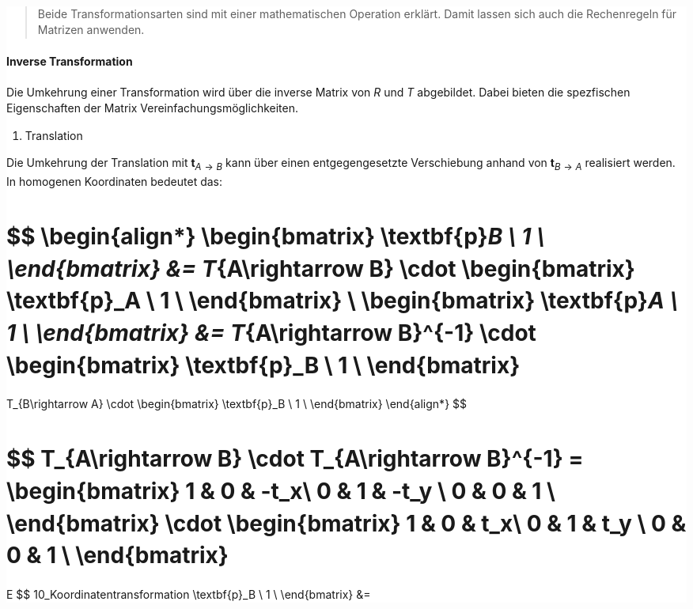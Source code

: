 > Beide Transformationsarten sind mit einer mathematischen Operation erklärt. Damit lassen sich auch die Rechenregeln für Matrizen anwenden.

#### Inverse Transformation

Die Umkehrung einer Transformation wird über die inverse Matrix von $R$ und $T$ abgebildet. Dabei bieten die spezfischen Eigenschaften der Matrix Vereinfachungsmöglichkeiten.

1. Translation 

Die Umkehrung der Translation mit $\textbf{t}_{A\rightarrow B}$ kann über einen entgegengesetzte Verschiebung anhand von $\textbf{t}_{B\rightarrow A}$ realisiert werden. In homogenen Koordinaten bedeutet das:

$$
\begin{align*}
\begin{bmatrix}
\textbf{p}_B \\
1 \\
\end{bmatrix} 
&= 
T_{A\rightarrow B} \cdot
\begin{bmatrix}
\textbf{p}_A \\
1 \\
\end{bmatrix} \\
\begin{bmatrix}
\textbf{p}_A \\
1 \\
\end{bmatrix} 
&= 
T_{A\rightarrow B}^{-1} \cdot
\begin{bmatrix}
\textbf{p}_B \\
1 \\
\end{bmatrix} 
= 
T_{B\rightarrow A} \cdot
\begin{bmatrix}
\textbf{p}_B \\
1 \\
\end{bmatrix} 
\end{align*}
$$

$$
T_{A\rightarrow B} \cdot T_{A\rightarrow B}^{-1} = 
\begin{bmatrix}
1 & 0 & -t_x\\ 
0 & 1 & -t_y \\
0 & 0 & 1 \\
\end{bmatrix}
\cdot
\begin{bmatrix}
1 & 0 & t_x\\ 
0 & 1 & t_y \\
0 & 0 & 1 \\
\end{bmatrix} 
= 
E
$$
10_Koordinatentransformation
\textbf{p}_B \\
1 \\
\end{bmatrix} 
&= 